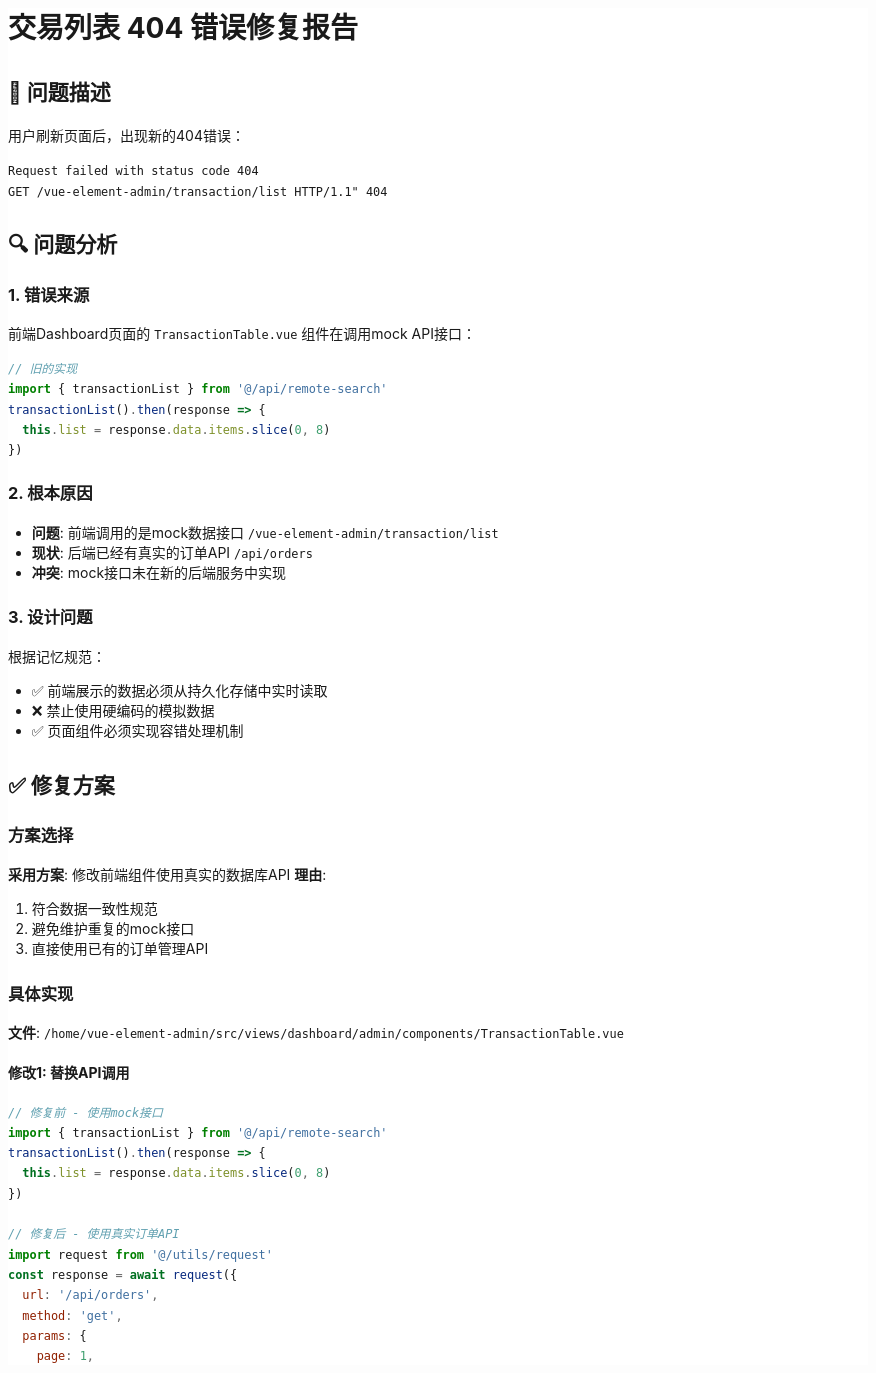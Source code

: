 # 交易列表 404 错误修复报告

## 🐛 问题描述

用户刷新页面后，出现新的404错误：
```
Request failed with status code 404
GET /vue-element-admin/transaction/list HTTP/1.1" 404
```

## 🔍 问题分析

### 1. 错误来源
前端Dashboard页面的 `TransactionTable.vue` 组件在调用mock API接口：
```javascript
// 旧的实现
import { transactionList } from '@/api/remote-search'
transactionList().then(response => {
  this.list = response.data.items.slice(0, 8)
})
```

### 2. 根本原因
- **问题**: 前端调用的是mock数据接口 `/vue-element-admin/transaction/list`
- **现状**: 后端已经有真实的订单API `/api/orders`
- **冲突**: mock接口未在新的后端服务中实现

### 3. 设计问题
根据记忆规范：
- ✅ 前端展示的数据必须从持久化存储中实时读取
- ❌ 禁止使用硬编码的模拟数据
- ✅ 页面组件必须实现容错处理机制

## ✅ 修复方案

### 方案选择
**采用方案**: 修改前端组件使用真实的数据库API
**理由**: 
1. 符合数据一致性规范
2. 避免维护重复的mock接口
3. 直接使用已有的订单管理API

### 具体实现

**文件**: `/home/vue-element-admin/src/views/dashboard/admin/components/TransactionTable.vue`

#### 修改1: 替换API调用
```javascript
// 修复前 - 使用mock接口
import { transactionList } from '@/api/remote-search'
transactionList().then(response => {
  this.list = response.data.items.slice(0, 8)
})

// 修复后 - 使用真实订单API
import request from '@/utils/request'
const response = await request({
  url: '/api/orders',
  method: 'get',
  params: {
    page: 1,
```